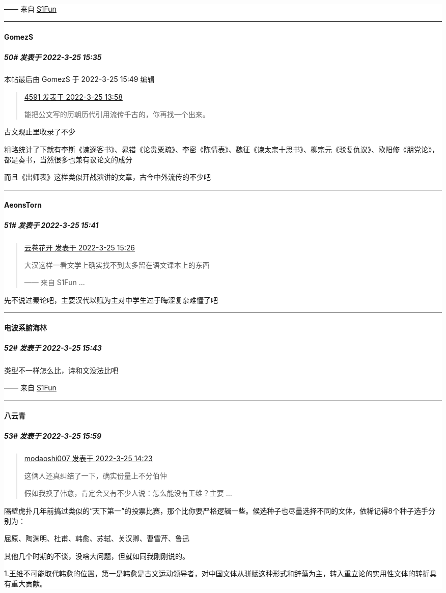 —— 来自 [S1Fun](https://s1fun.koalcat.com)

*****

####  GomezS  
##### 50#       发表于 2022-3-25 15:35

 本帖最后由 GomezS 于 2022-3-25 15:49 编辑 
<blockquote><a href="httphttps://bbs.saraba1st.com/2b/forum.php?mod=redirect&amp;goto=findpost&amp;pid=55180865&amp;ptid=2059890" target="_blank">4591 发表于 2022-3-25 13:58</a>

能把公文写的历朝历代引用流传千古的，你再找一个出来。</blockquote>
古文观止里收录了不少  

粗略统计了下就有李斯《谏逐客书》、晁错《论贵粟疏》、李密《陈情表》、魏征《谏太宗十思书》、柳宗元《驳复仇议》、欧阳修《朋党论》，都是奏书，当然很多也兼有议论文的成分

而且《出师表》这样类似开战演讲的文章，古今中外流传的不少吧

*****

####  AeonsTorn  
##### 51#       发表于 2022-3-25 15:41

<blockquote><a href="httphttps://bbs.saraba1st.com/2b/forum.php?mod=redirect&amp;goto=findpost&amp;pid=55181850&amp;ptid=2059890" target="_blank">云卷花开 发表于 2022-3-25 15:26</a>

大汉这样一看文学上确实找不到太多留在语文课本上的东西

—— 来自 S1Fun ...</blockquote>
先不说过秦论吧，主要汉代以赋为主对中学生过于晦涩复杂难懂了吧

*****

####  电波系腑海林  
##### 52#       发表于 2022-3-25 15:43

类型不一样怎么比，诗和文没法比吧

—— 来自 [S1Fun](https://s1fun.koalcat.com)

*****

####  八云青  
##### 53#       发表于 2022-3-25 15:59

<blockquote><a href="httphttps://bbs.saraba1st.com/2b/forum.php?mod=redirect&amp;goto=findpost&amp;pid=55181095&amp;ptid=2059890" target="_blank">modaoshi007 发表于 2022-3-25 14:23</a>

这俩人还真纠结了一下，确实份量上不分伯仲

假如我换了韩愈，肯定会又有不少人说：怎么能没有王维？主要 ...</blockquote>
隔壁虎扑几年前搞过类似的“天下第一”的投票比赛，那个比你要严格逻辑一些。候选种子也尽量选择不同的文体，依稀记得8个种子选手分别为：

屈原、陶渊明、杜甫、韩愈、苏轼、关汉卿、曹雪芹、鲁迅

其他几个时期的不谈，没啥大问题，但就如同我刚刚说的。

1.王维不可能取代韩愈的位置，第一是韩愈是古文运动领导者，对中国文体从骈赋这种形式和辞藻为主，转入重立论的实用性文体的转折具有重大贡献。
